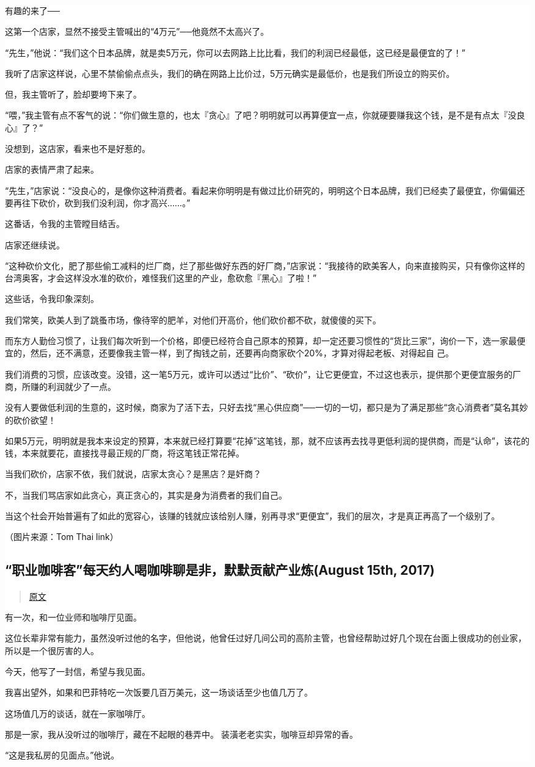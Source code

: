 有趣的来了──

这第一个店家，显然不接受主管喊出的“4万元”──他竟然不太高兴了。

“先生，”他说：“我们这个日本品牌，就是卖5万元，你可以去网路上比比看，我们的利润已经最低，这已经是最便宜的了！”

我听了店家这样说，心里不禁偷偷点点头，我们的确在网路上比价过，5万元确实是最低价，也是我们所设立的购买价。

但，我主管听了，脸却要垮下来了。

“喂，”我主管有点不客气的说：“你们做生意的，也太『贪心』了吧？明明就可以再算便宜一点，你就硬要赚我这个钱，是不是有点太『没良心』了？”

没想到，这店家，看来也不是好惹的。

店家的表情严肃了起来。

“先生，”店家说：“没良心的，是像你这种消费者。看起来你明明是有做过比价研究的，明明这个日本品牌，我们已经卖了最便宜，你偏偏还要再往下砍价，砍到我们没利润，你才高兴……。”

这番话，令我的主管瞠目结舌。

店家还继续说。

“这种砍价文化，肥了那些偷工减料的烂厂商，烂了那些做好东西的好厂商，”店家说：“我接待的欧美客人，向来直接购买，只有像你这样的台湾奥客，才会这样没水准的砍价，难怪我们这里的产业，愈砍愈『黑心』了啦！”

这些话，令我印象深刻。

我们常笑，欧美人到了跳蚤市场，像待宰的肥羊，对他们开高价，他们砍价都不砍，就傻傻的买下。

而东方人勤俭习惯了，让我们每次听到一个价格，即便已经符合自己原本的预算，却一定还要习惯性的“货比三家”，询价一下，选一家最便宜的，然后，还不满意，还要像我主管一样，到了掏钱之前，还要再向商家砍个20%，才算对得起老板、对得起自 己。

我们消费的习惯，应该改变。没错，这一笔5万元，或许可以透过“比价”、“砍价”，让它更便宜，不过这也表示，提供那个更便宜服务的厂商，所赚的利润就少了一点。

没有人要做低利润的生意的，这时候，商家为了活下去，只好去找“黑心供应商”──一切的一切，都只是为了满足那些“贪心消费者”莫名其妙的砍价欲望！

如果5万元，明明就是我本来设定的预算，本来就已经打算要“花掉”这笔钱，那，就不应该再去找寻更低利润的提供商，而是“认命”，该花的钱，本来就要花，直接找寻最正规的厂商，将这笔钱正常花掉。

当我们砍价，店家不依，我们就说，店家太贪心？是黑店？是奸商？

不，当我们骂店家如此贪心，真正贪心的，其实是身为消费者的我们自己。

当这个社会开始普遍有了如此的宽容心，该赚的钱就应该给别人赚，别再寻求“更便宜”，我们的层次，才是真正再高了一个级别了。

（图片来源：Tom Thai link）

## “职业咖啡客”每天约人喝咖啡聊是非，默默贡献产业炼(August 15th,  2017)

> [原文](http://mr6.cc/?p=18575)


有一次，和一位业师和咖啡厅见面。

这位长辈非常有能力，虽然没听过他的名字，但他说，他曾任过好几间公司的高阶主管，也曾经帮助过好几个现在台面上很成功的创业家，所以是一个很厉害的人。

今天，他写了一封信，希望与我见面。

我喜出望外，如果和巴菲特吃一次饭要几百万美元，这一场谈话至少也值几万了。

这场值几万的谈话，就在一家咖啡厅。

那是一家，我从没听过的咖啡厅，藏在不起眼的巷弄中。 装潢老老实实，咖啡豆却异常的香。

“这是我私房的见面点。”他说。
